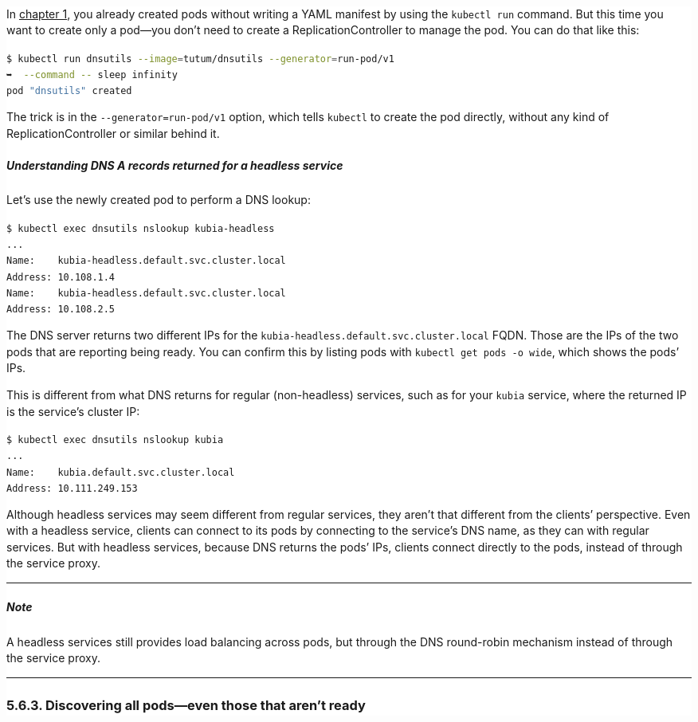 In [chapter 1](/book/kubernetes-in-action/chapter-1/ch01), you already created pods without writing a YAML manifest by using the `kubectl run` command. But this time you want to create only a pod—you don’t need to create a ReplicationController to manage the pod. You can do that like this:

```bash
$ kubectl run dnsutils --image=tutum/dnsutils --generator=run-pod/v1
➥  --command -- sleep infinity
pod "dnsutils" created
```

The trick is in the `--generator=run-pod/v1` option, which tells `kubectl` to create the pod directly, without any kind of ReplicationController or similar behind it.

##### Understanding DNS A records returned for a headless service

Let’s use the newly created pod to perform a DNS lookup:

```bash
$ kubectl exec dnsutils nslookup kubia-headless
...
Name:    kubia-headless.default.svc.cluster.local
Address: 10.108.1.4
Name:    kubia-headless.default.svc.cluster.local
Address: 10.108.2.5
```

The DNS server returns two different IPs for the `kubia-headless.default.svc.cluster.local` FQDN. Those are the IPs of the two pods that are reporting being ready. You can confirm this by listing pods with `kubectl get pods -o wide`, which shows the pods’ IPs.

This is different from what DNS returns for regular (non-headless) services, such as for your `kubia` service, where the returned IP is the service’s cluster IP:

```bash
$ kubectl exec dnsutils nslookup kubia
...
Name:    kubia.default.svc.cluster.local
Address: 10.111.249.153
```

Although headless services may seem different from regular services, they aren’t that different from the clients’ perspective. Even with a headless service, clients can connect to its pods by connecting to the service’s DNS name, as they can with regular services. But with headless services, because DNS returns the pods’ IPs, clients connect directly to the pods, instead of through the service proxy.

---

##### Note

A headless services still provides load balancing across pods, but through the DNS round-robin mechanism instead of through the service proxy.

---

### 5.6.3. Discovering all pods—even those that aren’t ready
